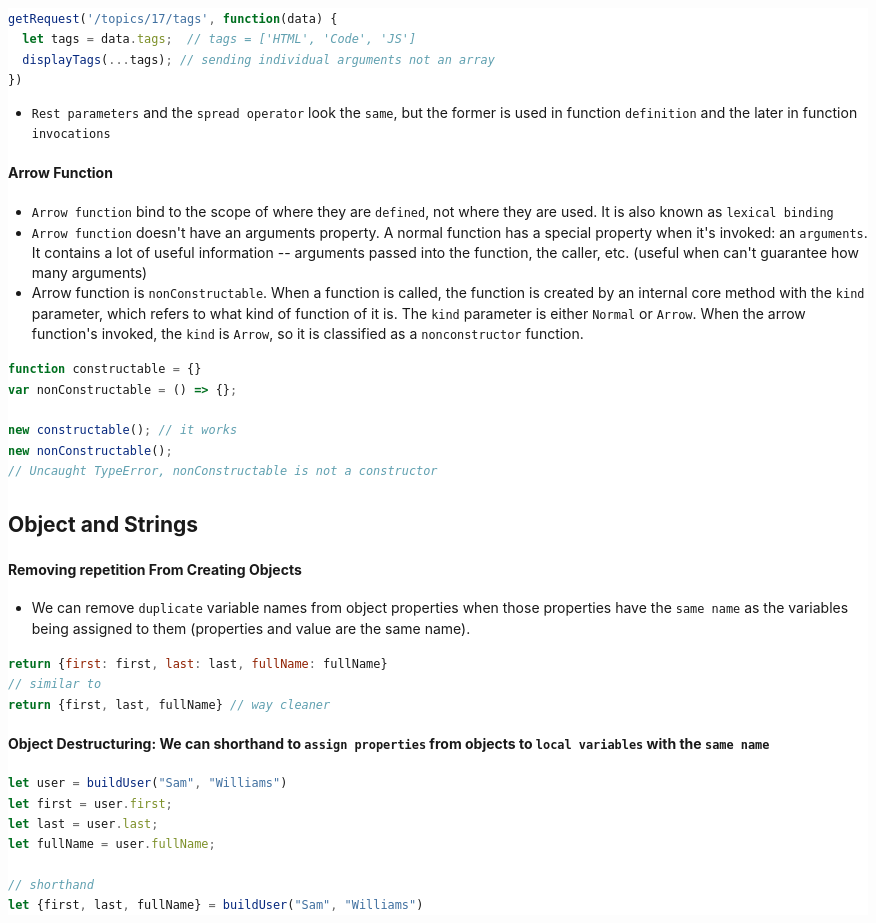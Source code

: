 ```js
getRequest('/topics/17/tags', function(data) {
  let tags = data.tags;  // tags = ['HTML', 'Code', 'JS']
  displayTags(...tags); // sending individual arguments not an array
})
```
- `Rest parameters` and the `spread operator` look the `same`, but the former is used in function `definition` and the later in function `invocations`

#### Arrow Function

- `Arrow function` bind to the scope of where they are `defined`, not where they are used.
  It is also known as `lexical binding`
- `Arrow function` doesn't have an arguments property. A normal function has a special property when it's invoked: an `arguments`. It contains a lot of useful information -- arguments passed into the function, the caller, etc. (useful when can't guarantee how many arguments)
- Arrow function is `nonConstructable`. When a function is called, the function is created by an internal core method with the `kind` parameter, which refers to what kind of function of it is. The `kind` parameter is either `Normal` or `Arrow`. When the arrow function's invoked, the `kind` is `Arrow`, so it is classified as a `nonconstructor` function.

```js
function constructable = {}
var nonConstructable = () => {};

new constructable(); // it works
new nonConstructable(); 
// Uncaught TypeError, nonConstructable is not a constructor
```

## Object and Strings

#### Removing repetition From Creating Objects
- We can remove `duplicate` variable names from object properties when those properties have the `same name` as the variables being assigned to them (properties and value are the same name).

```js
return {first: first, last: last, fullName: fullName}
// similar to
return {first, last, fullName} // way cleaner
```

#### **Object Destructuring:** We can shorthand to `assign properties` from objects to `local variables` with the `same name`
```js
let user = buildUser("Sam", "Williams")
let first = user.first;
let last = user.last;
let fullName = user.fullName;

// shorthand
let {first, last, fullName} = buildUser("Sam", "Williams")
```
